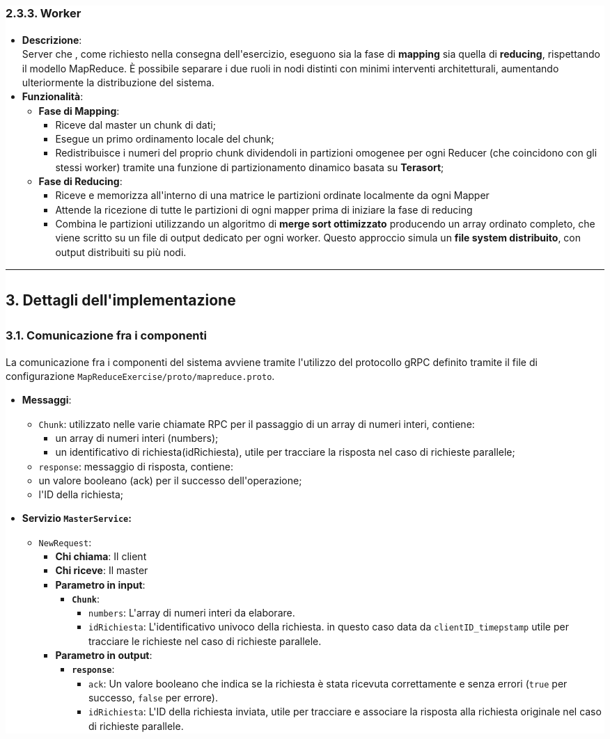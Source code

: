 ### 2.3.3. Worker  
- **Descrizione**:  
  Server che , come richiesto nella consegna dell'esercizio, eseguono sia la fase di **mapping** sia quella di **reducing**, rispettando il modello MapReduce. È possibile separare i due ruoli in nodi distinti con minimi interventi architetturali, aumentando ulteriormente la distribuzione del sistema.  
- **Funzionalità**:  
  - **Fase di Mapping**:  
    - Riceve dal master un chunk di dati;
    - Esegue un primo ordinamento locale del chunk;
    - Redistribuisce i numeri del proprio chunk dividendoli in partizioni omogenee per ogni Reducer (che coincidono con gli stessi worker) tramite una funzione di partizionamento dinamico basata su **Terasort**;  
  - **Fase di Reducing**:  
    - Riceve e memorizza all'interno di una matrice  le partizioni ordinate localmente da ogni Mapper
    - Attende la ricezione di tutte le partizioni di ogni mapper prima di iniziare la fase di reducing
    - Combina le partizioni utilizzando un algoritmo di **merge sort ottimizzato** producendo un array ordinato completo, che viene scritto su un file di output dedicato per ogni worker. Questo approccio simula un **file system distribuito**, con output distribuiti su più nodi.  

---

## 3. Dettagli dell'implementazione

### 3.1. Comunicazione fra i componenti
La comunicazione fra i componenti del sistema avviene tramite l'utilizzo del protocollo gRPC definito tramite il file di configurazione     `MapReduceExercise/proto/mapreduce.proto`.
- **Messaggi**:

    - `Chunk`: utilizzato nelle varie chiamate RPC per il passaggio di un array di numeri interi, contiene:
        - un array di numeri interi (numbers);
        - un identificativo di richiesta(idRichiesta), utile per tracciare la risposta nel caso di richieste parallele;
    - `response`: messaggio di risposta, contiene:
    - un valore booleano (ack) per il successo dell'operazione;
    - l'ID della richiesta;

- **Servizio `MasterService`:**
    - `NewRequest`:
        - **Chi chiama**: Il client
        - **Chi riceve**: Il master 
        - **Parametro in input**:
            - **`Chunk`**:
                - `numbers`: L'array di numeri interi da elaborare.
                - `idRichiesta`: L'identificativo univoco della richiesta. in questo caso data da `clientID_timepstamp` utile per tracciare le richieste nel caso di richieste parallele.
        - **Parametro in output**:
            - **`response`**:
                - `ack`: Un valore booleano che indica se la richiesta è stata ricevuta correttamente e senza errori (`true` per successo, `false` per errore).
                - `idRichiesta`: L'ID della richiesta inviata, utile per tracciare e associare la risposta alla richiesta originale nel caso di richieste parallele.
